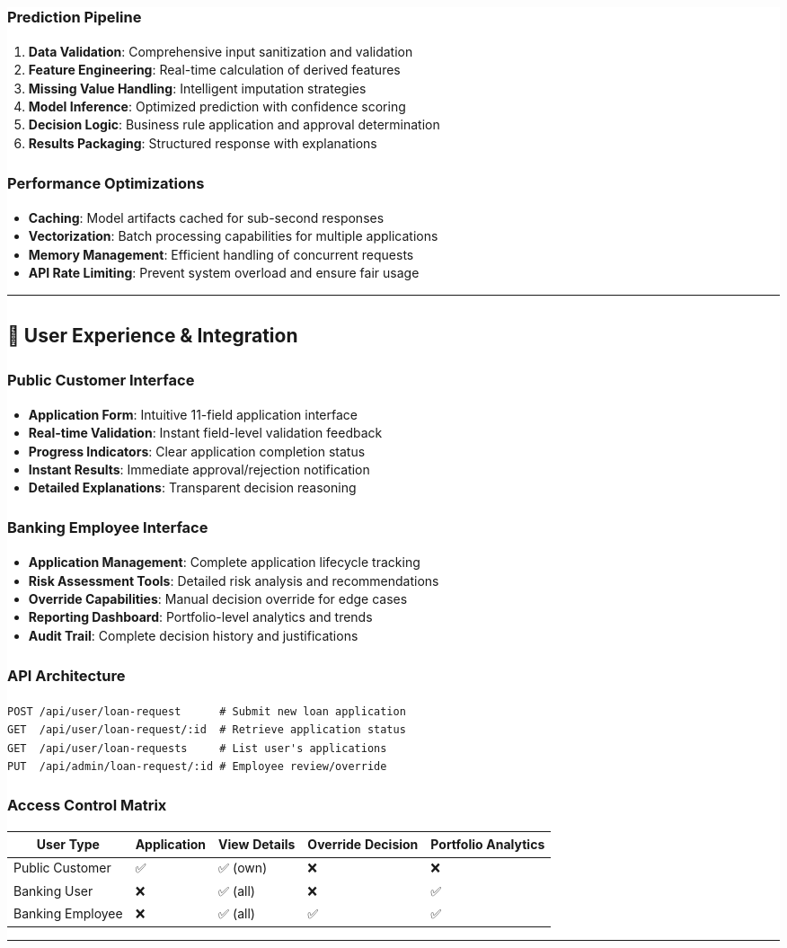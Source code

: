 ### Prediction Pipeline
1. **Data Validation**: Comprehensive input sanitization and validation
2. **Feature Engineering**: Real-time calculation of derived features
3. **Missing Value Handling**: Intelligent imputation strategies
4. **Model Inference**: Optimized prediction with confidence scoring
5. **Decision Logic**: Business rule application and approval determination
6. **Results Packaging**: Structured response with explanations

### Performance Optimizations
- **Caching**: Model artifacts cached for sub-second responses
- **Vectorization**: Batch processing capabilities for multiple applications
- **Memory Management**: Efficient handling of concurrent requests
- **API Rate Limiting**: Prevent system overload and ensure fair usage

---

## 📱 User Experience & Integration

### Public Customer Interface
- **Application Form**: Intuitive 11-field application interface
- **Real-time Validation**: Instant field-level validation feedback
- **Progress Indicators**: Clear application completion status
- **Instant Results**: Immediate approval/rejection notification
- **Detailed Explanations**: Transparent decision reasoning

### Banking Employee Interface
- **Application Management**: Complete application lifecycle tracking
- **Risk Assessment Tools**: Detailed risk analysis and recommendations
- **Override Capabilities**: Manual decision override for edge cases
- **Reporting Dashboard**: Portfolio-level analytics and trends
- **Audit Trail**: Complete decision history and justifications

### API Architecture
```
POST /api/user/loan-request      # Submit new loan application
GET  /api/user/loan-request/:id  # Retrieve application status
GET  /api/user/loan-requests     # List user's applications
PUT  /api/admin/loan-request/:id # Employee review/override
```

### Access Control Matrix
| User Type | Application | View Details | Override Decision | Portfolio Analytics |
|-----------|-------------|--------------|-------------------|-------------------|
| Public Customer | ✅ | ✅ (own) | ❌ | ❌ |
| Banking User | ❌ | ✅ (all) | ❌ | ✅ |
| Banking Employee | ❌ | ✅ (all) | ✅ | ✅ |

---
